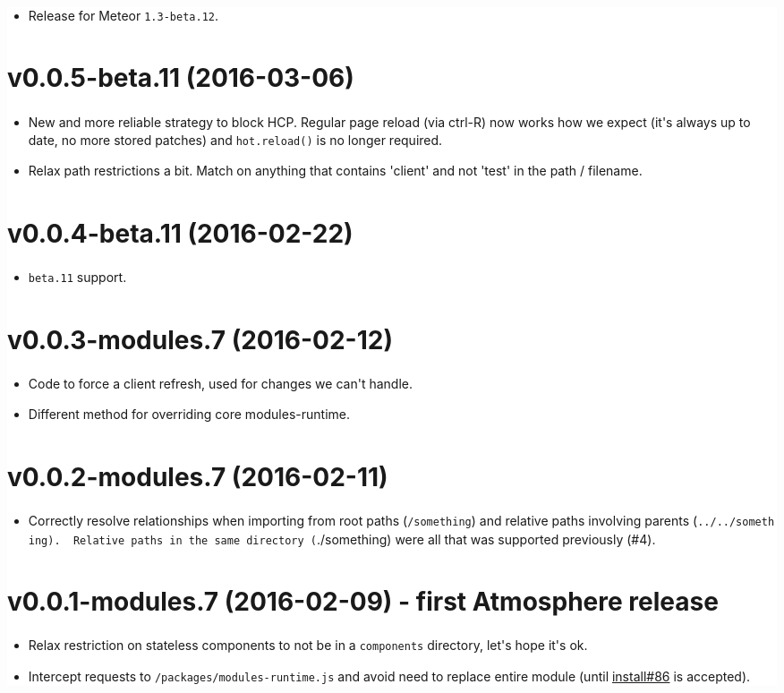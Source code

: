 * Release for Meteor `1.3-beta.12`.

# v0.0.5-beta.11 (2016-03-06)

* New and more reliable strategy to block HCP.  Regular page reload (via
  ctrl-R) now works how we expect (it's always up to date, no more stored
  patches) and `hot.reload()` is no longer required.

* Relax path restrictions a bit.  Match on anything that contains  'client'
  and not 'test' in the path / filename.

# v0.0.4-beta.11 (2016-02-22)

* `beta.11` support.

# v0.0.3-modules.7 (2016-02-12)

* Code to force a client refresh, used for changes we can't handle.

* Different method for overriding core modules-runtime.

# v0.0.2-modules.7 (2016-02-11)

* Correctly resolve relationships when importing from root paths
  (`/something`) and relative paths involving parents
  (`../../something).  Relative paths in the same directory
  (`./something) were all that was supported previously (#4).

# v0.0.1-modules.7 (2016-02-09) - first Atmosphere release

* Relax restriction on stateless components to not be in a `components`
  directory, let's hope it's ok.

* Intercept requests to `/packages/modules-runtime.js` and avoid need to
  replace entire module (until
  [install#86](https://github.com/benjamn/install/pull/6) is accepted).
